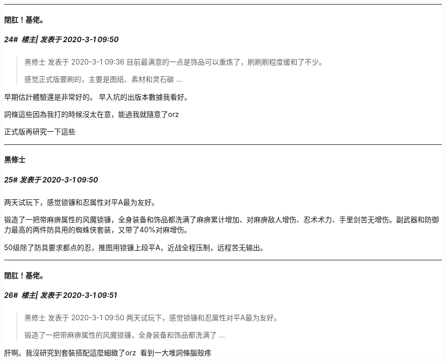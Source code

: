 





-----

####  閉肛！基佬。  
##### 24#         楼主| 发表于 2020-3-1 09:50



<blockquote>黑修士 发表于 2020-3-1 09:36
目前最满意的一点是饰品可以重炼了，刷刷刷程度缓和了不少。

感觉正式版要刷的，主要是图纸、素材和灵石碳 ...</blockquote>
早期估計體驗還是非常好的。 早入坑的出版本數據我看好。

詞條這些因為我打的時候沒太在意，能過我就隨意了orz

正式版再研究一下這些







-----

####  黑修士  
##### 25#       发表于 2020-3-1 09:50




两天试玩下，感觉锁镰和忍属性对平A最为友好。


锻造了一把带麻痹属性的风魔锁镰，全身装备和饰品都洗满了麻痹累计增加、对麻痹敌人增伤、忍术术力、手里剑苦无增伤。副武器和防御力最高的两件防具用的蜘蛛侠套装，又带了40%对麻增伤。


50级除了防具要求都点的忍，推图用锁镰上段平A，近战全程压制，远程苦无输出。







-----

####  閉肛！基佬。  
##### 26#         楼主| 发表于 2020-3-1 09:51



<blockquote>黑修士 发表于 2020-3-1 09:50
两天试玩下，感觉锁镰和忍属性对平A最为友好。


锻造了一把带麻痹属性的风魔锁镰，全身装备和饰品都洗满了 ...</blockquote>
肝啊。我沒研究到套裝搭配這麼細緻了orz  看到一大堆詞條腦殼疼





